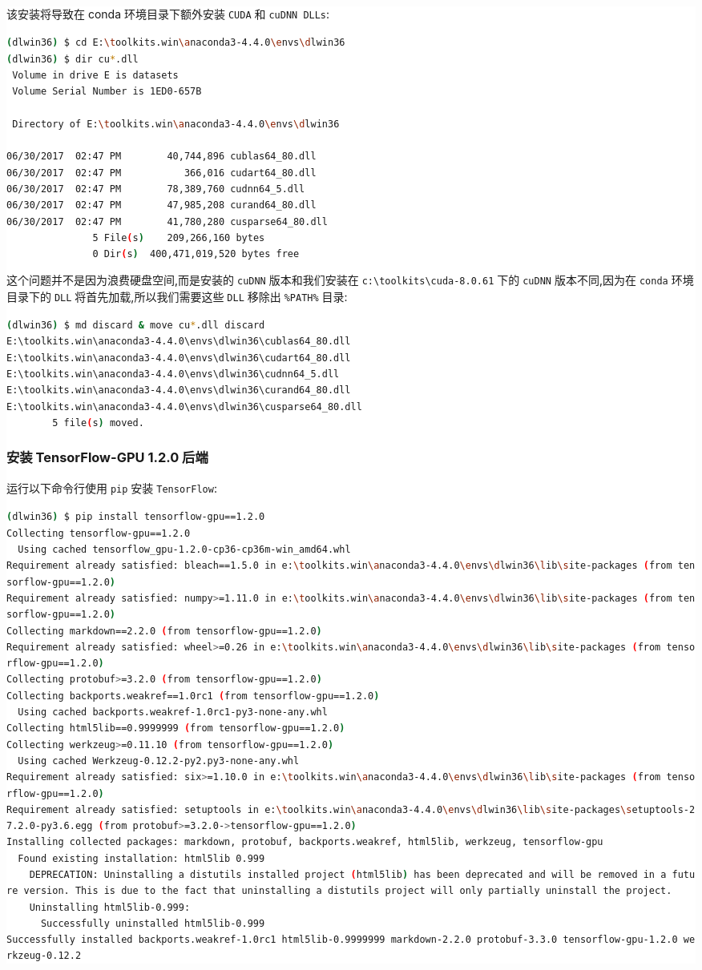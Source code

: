 该安装将导致在 conda 环境目录下额外安装 `CUDA` 和 `cuDNN DLLs`:

```bash
(dlwin36) $ cd E:\toolkits.win\anaconda3-4.4.0\envs\dlwin36
(dlwin36) $ dir cu*.dll
 Volume in drive E is datasets
 Volume Serial Number is 1ED0-657B

 Directory of E:\toolkits.win\anaconda3-4.4.0\envs\dlwin36

06/30/2017  02:47 PM        40,744,896 cublas64_80.dll
06/30/2017  02:47 PM           366,016 cudart64_80.dll
06/30/2017  02:47 PM        78,389,760 cudnn64_5.dll
06/30/2017  02:47 PM        47,985,208 curand64_80.dll
06/30/2017  02:47 PM        41,780,280 cusparse64_80.dll
               5 File(s)    209,266,160 bytes
               0 Dir(s)  400,471,019,520 bytes free
```

这个问题并不是因为浪费硬盘空间,而是安装的 `cuDNN` 版本和我们安装在 `c:\toolkits\cuda-8.0.61` 下的 `cuDNN` 版本不同,因为在 `conda` 环境目录下的 `DLL` 将首先加载,所以我们需要这些 `DLL` 移除出 `%PATH%` 目录:

```bash
(dlwin36) $ md discard & move cu*.dll discard
E:\toolkits.win\anaconda3-4.4.0\envs\dlwin36\cublas64_80.dll
E:\toolkits.win\anaconda3-4.4.0\envs\dlwin36\cudart64_80.dll
E:\toolkits.win\anaconda3-4.4.0\envs\dlwin36\cudnn64_5.dll
E:\toolkits.win\anaconda3-4.4.0\envs\dlwin36\curand64_80.dll
E:\toolkits.win\anaconda3-4.4.0\envs\dlwin36\cusparse64_80.dll
        5 file(s) moved.
```

### 安装 TensorFlow-GPU 1.2.0 后端

运行以下命令行使用 `pip` 安装 `TensorFlow`:

```bash
(dlwin36) $ pip install tensorflow-gpu==1.2.0
Collecting tensorflow-gpu==1.2.0
  Using cached tensorflow_gpu-1.2.0-cp36-cp36m-win_amd64.whl
Requirement already satisfied: bleach==1.5.0 in e:\toolkits.win\anaconda3-4.4.0\envs\dlwin36\lib\site-packages (from tensorflow-gpu==1.2.0)
Requirement already satisfied: numpy>=1.11.0 in e:\toolkits.win\anaconda3-4.4.0\envs\dlwin36\lib\site-packages (from tensorflow-gpu==1.2.0)
Collecting markdown==2.2.0 (from tensorflow-gpu==1.2.0)
Requirement already satisfied: wheel>=0.26 in e:\toolkits.win\anaconda3-4.4.0\envs\dlwin36\lib\site-packages (from tensorflow-gpu==1.2.0)
Collecting protobuf>=3.2.0 (from tensorflow-gpu==1.2.0)
Collecting backports.weakref==1.0rc1 (from tensorflow-gpu==1.2.0)
  Using cached backports.weakref-1.0rc1-py3-none-any.whl
Collecting html5lib==0.9999999 (from tensorflow-gpu==1.2.0)
Collecting werkzeug>=0.11.10 (from tensorflow-gpu==1.2.0)
  Using cached Werkzeug-0.12.2-py2.py3-none-any.whl
Requirement already satisfied: six>=1.10.0 in e:\toolkits.win\anaconda3-4.4.0\envs\dlwin36\lib\site-packages (from tensorflow-gpu==1.2.0)
Requirement already satisfied: setuptools in e:\toolkits.win\anaconda3-4.4.0\envs\dlwin36\lib\site-packages\setuptools-27.2.0-py3.6.egg (from protobuf>=3.2.0->tensorflow-gpu==1.2.0)
Installing collected packages: markdown, protobuf, backports.weakref, html5lib, werkzeug, tensorflow-gpu
  Found existing installation: html5lib 0.999
    DEPRECATION: Uninstalling a distutils installed project (html5lib) has been deprecated and will be removed in a future version. This is due to the fact that uninstalling a distutils project will only partially uninstall the project.
    Uninstalling html5lib-0.999:
      Successfully uninstalled html5lib-0.999
Successfully installed backports.weakref-1.0rc1 html5lib-0.9999999 markdown-2.2.0 protobuf-3.3.0 tensorflow-gpu-1.2.0 werkzeug-0.12.2
```